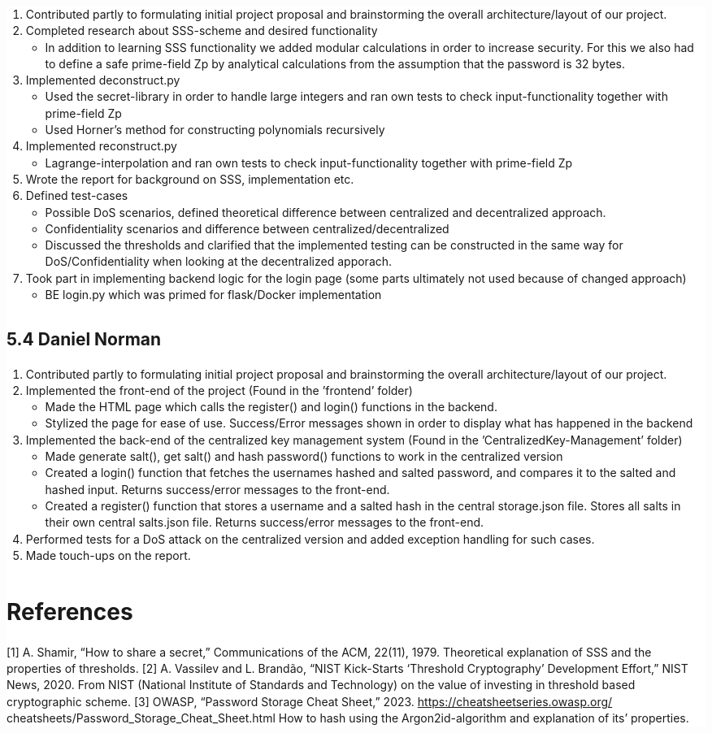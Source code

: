 1. Contributed partly to formulating initial project proposal and brainstorming the overall
architecture/layout of our project.
2. Completed research about SSS-scheme and desired functionality
    - In addition to learning SSS functionality we added modular calculations in order to
increase security. For this we also had to define a safe prime-field Zp by analytical
calculations from the assumption that the password is 32 bytes.
3. Implemented deconstruct.py
    - Used the secret-library in order to handle large integers and ran own tests to check input-functionality together with prime-field Zp
    - Used Horner’s method for constructing polynomials recursively
4. Implemented reconstruct.py
    - Lagrange-interpolation and ran own tests to check input-functionality together with
prime-field Zp
5. Wrote the report for background on SSS, implementation etc.
6. Defined test-cases
    - Possible DoS scenarios, defined theoretical difference between centralized and decentralized approach.
    - Confidentiality scenarios and difference between centralized/decentralized
    - Discussed the thresholds and clarified that the implemented testing can be constructed
in the same way for DoS/Confidentiality when looking at the decentralized apporach.
7. Took part in implementing backend logic for the login page (some parts ultimately not used because of changed approach)
    - BE login.py which was primed for flask/Docker implementation

## 5.4 Daniel Norman

1. Contributed partly to formulating initial project proposal and brainstorming the overall
architecture/layout of our project.
2. Implemented the front-end of the project (Found in the ’frontend’ folder)
    - Made the HTML page which calls the register() and login() functions in the backend.
    - Stylized the page for ease of use. Success/Error messages shown in order to display
what has happened in the backend
3. Implemented the back-end of the centralized key management system (Found in the ’CentralizedKey-Management’ folder)
    - Made generate salt(), get salt() and hash password() functions to work in the centralized version
    - Created a login() function that fetches the usernames hashed and salted password, and compares it to the salted and hashed input. Returns success/error messages to the front-end.
    - Created a register() function that stores a username and a salted hash in the central storage.json file. Stores all salts in their own central salts.json file. Returns success/error messages to the front-end.
4. Performed tests for a DoS attack on the centralized version and added exception handling
for such cases.
5. Made touch-ups on the report.

# References
[1] A. Shamir, “How to share a secret,” Communications of the ACM, 22(11), 1979.
Theoretical explanation of SSS and the properties of thresholds.
[2] A. Vassilev and L. Brandão, “NIST Kick-Starts ‘Threshold Cryptography’ Development Effort,” NIST News, 2020.
From NIST (National Institute of Standards and Technology) on the value of investing in
threshold based cryptographic scheme.
[3] OWASP, “Password Storage Cheat Sheet,” 2023. https://cheatsheetseries.owasp.org/
cheatsheets/Password_Storage_Cheat_Sheet.html
How to hash using the Argon2id-algorithm and explanation of its’ properties.
